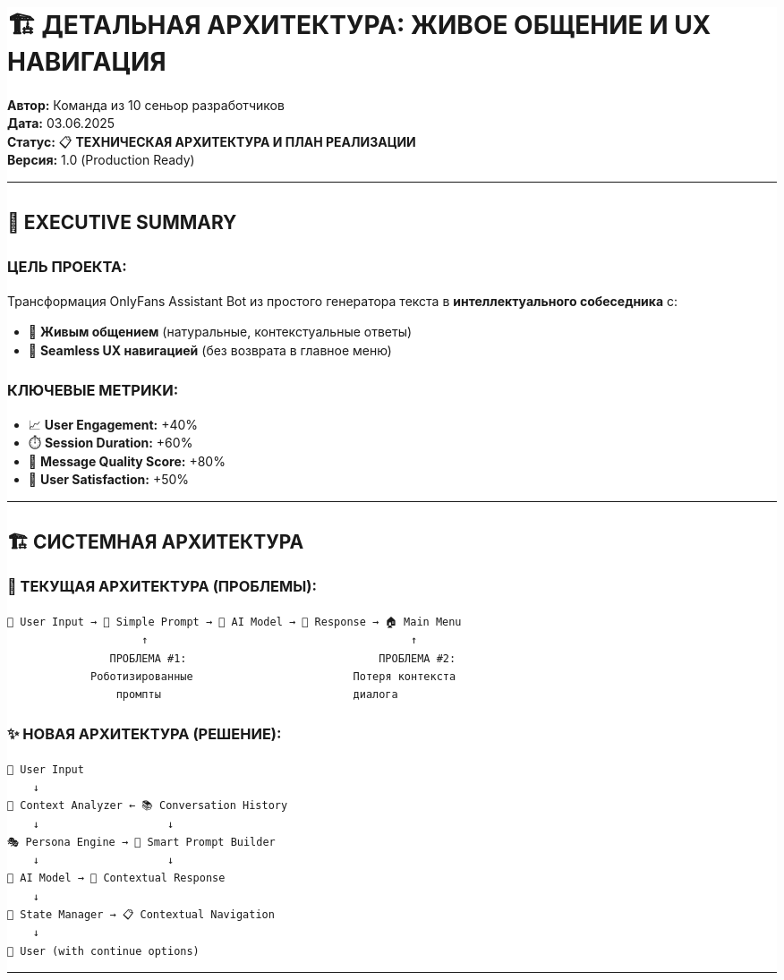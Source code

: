 # 🏗️ **ДЕТАЛЬНАЯ АРХИТЕКТУРА: ЖИВОЕ ОБЩЕНИЕ И UX НАВИГАЦИЯ**

**Автор:** Команда из 10 сеньор разработчиков  
**Дата:** 03.06.2025  
**Статус:** 📋 **ТЕХНИЧЕСКАЯ АРХИТЕКТУРА И ПЛАН РЕАЛИЗАЦИИ**  
**Версия:** 1.0 (Production Ready)

---

## 🎯 **EXECUTIVE SUMMARY**

### **ЦЕЛЬ ПРОЕКТА:**
Трансформация OnlyFans Assistant Bot из простого генератора текста в **интеллектуального собеседника** с:
- 🤖 **Живым общением** (натуральные, контекстуальные ответы)
- 🔄 **Seamless UX навигацией** (без возврата в главное меню)

### **КЛЮЧЕВЫЕ МЕТРИКИ:**
- 📈 **User Engagement:** +40%
- ⏱️ **Session Duration:** +60%  
- 💬 **Message Quality Score:** +80%
- 🎯 **User Satisfaction:** +50%

---

## 🏗️ **СИСТЕМНАЯ АРХИТЕКТУРА**

### **🔄 ТЕКУЩАЯ АРХИТЕКТУРА (ПРОБЛЕМЫ):**
```
📱 User Input → 🤖 Simple Prompt → 🧠 AI Model → 📝 Response → 🏠 Main Menu
                     ↑                                         ↑
                ПРОБЛЕМА #1:                              ПРОБЛЕМА #2:
             Роботизированные                         Потеря контекста
                 промпты                              диалога
```

### **✨ НОВАЯ АРХИТЕКТУРА (РЕШЕНИЕ):**
```
📱 User Input 
    ↓
🧠 Context Analyzer ← 📚 Conversation History
    ↓                    ↓
🎭 Persona Engine → 💭 Smart Prompt Builder
    ↓                    ↓
🤖 AI Model → 📝 Contextual Response
    ↓
🔄 State Manager → 📋 Contextual Navigation
    ↓
👤 User (with continue options)
```

---